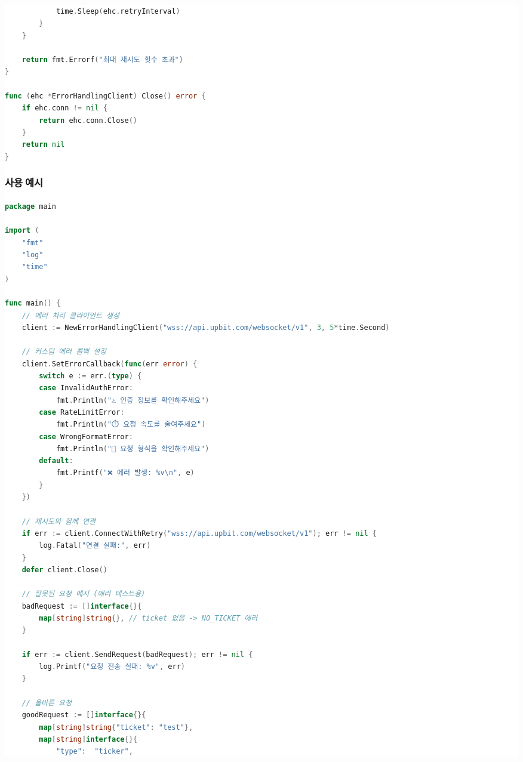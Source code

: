 ```go
            time.Sleep(ehc.retryInterval)
        }
    }
    
    return fmt.Errorf("최대 재시도 횟수 초과")
}

func (ehc *ErrorHandlingClient) Close() error {
    if ehc.conn != nil {
        return ehc.conn.Close()
    }
    return nil
}
```

### 사용 예시
```go
package main

import (
    "fmt"
    "log"
    "time"
)

func main() {
    // 에러 처리 클라이언트 생성
    client := NewErrorHandlingClient("wss://api.upbit.com/websocket/v1", 3, 5*time.Second)
    
    // 커스텀 에러 콜백 설정
    client.SetErrorCallback(func(err error) {
        switch e := err.(type) {
        case InvalidAuthError:
            fmt.Println("⚠️ 인증 정보를 확인해주세요")
        case RateLimitError:
            fmt.Println("⏱️ 요청 속도를 줄여주세요")
        case WrongFormatError:
            fmt.Println("📝 요청 형식을 확인해주세요")
        default:
            fmt.Printf("❌ 에러 발생: %v\n", e)
        }
    })
    
    // 재시도와 함께 연결
    if err := client.ConnectWithRetry("wss://api.upbit.com/websocket/v1"); err != nil {
        log.Fatal("연결 실패:", err)
    }
    defer client.Close()
    
    // 잘못된 요청 예시 (에러 테스트용)
    badRequest := []interface{}{
        map[string]string{}, // ticket 없음 -> NO_TICKET 에러
    }
    
    if err := client.SendRequest(badRequest); err != nil {
        log.Printf("요청 전송 실패: %v", err)
    }
    
    // 올바른 요청
    goodRequest := []interface{}{
        map[string]string{"ticket": "test"},
        map[string]interface{}{
            "type":  "ticker",
```